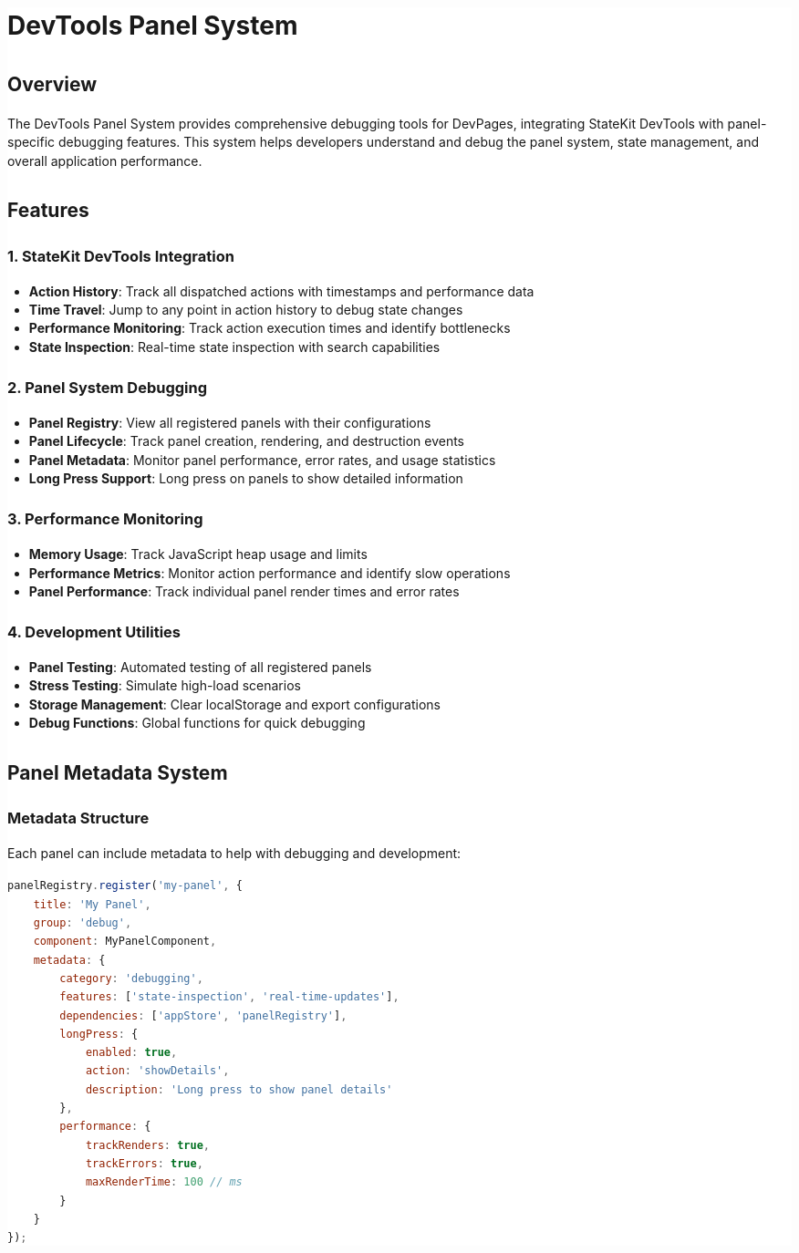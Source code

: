 # DevTools Panel System

## Overview

The DevTools Panel System provides comprehensive debugging tools for DevPages, integrating StateKit DevTools with panel-specific debugging features. This system helps developers understand and debug the panel system, state management, and overall application performance.

## Features

### 1. StateKit DevTools Integration
- **Action History**: Track all dispatched actions with timestamps and performance data
- **Time Travel**: Jump to any point in action history to debug state changes
- **Performance Monitoring**: Track action execution times and identify bottlenecks
- **State Inspection**: Real-time state inspection with search capabilities

### 2. Panel System Debugging
- **Panel Registry**: View all registered panels with their configurations
- **Panel Lifecycle**: Track panel creation, rendering, and destruction events
- **Panel Metadata**: Monitor panel performance, error rates, and usage statistics
- **Long Press Support**: Long press on panels to show detailed information

### 3. Performance Monitoring
- **Memory Usage**: Track JavaScript heap usage and limits
- **Performance Metrics**: Monitor action performance and identify slow operations
- **Panel Performance**: Track individual panel render times and error rates

### 4. Development Utilities
- **Panel Testing**: Automated testing of all registered panels
- **Stress Testing**: Simulate high-load scenarios
- **Storage Management**: Clear localStorage and export configurations
- **Debug Functions**: Global functions for quick debugging

## Panel Metadata System

### Metadata Structure

Each panel can include metadata to help with debugging and development:

```javascript
panelRegistry.register('my-panel', {
    title: 'My Panel',
    group: 'debug',
    component: MyPanelComponent,
    metadata: {
        category: 'debugging',
        features: ['state-inspection', 'real-time-updates'],
        dependencies: ['appStore', 'panelRegistry'],
        longPress: {
            enabled: true,
            action: 'showDetails',
            description: 'Long press to show panel details'
        },
        performance: {
            trackRenders: true,
            trackErrors: true,
            maxRenderTime: 100 // ms
        }
    }
});
```